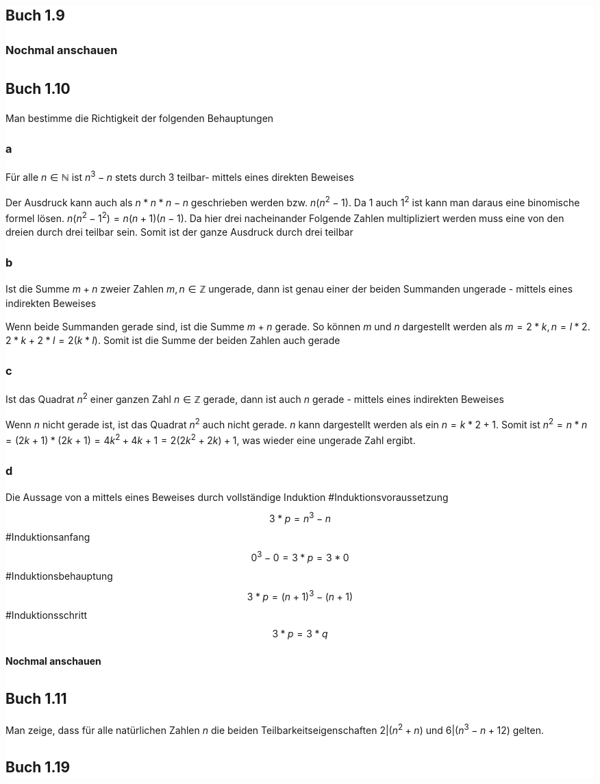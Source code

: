 ## Buch 1.9

### Nochmal anschauen

## Buch 1.10
Man bestimme die Richtigkeit der folgenden Behauptungen
### a
Für alle $n\in \mathbb{N}$ ist $n^{3} - n$ stets durch $3$ teilbar- mittels eines direkten Beweises

Der Ausdruck kann auch als $n*n*n-n$ geschrieben werden bzw. $n(n^{2}-1)$. Da $1$ auch $1^{2}$ ist kann man daraus eine binomische formel lösen. $n(n^{2}-1^{2}) = n(n+1)(n-1)$. Da hier drei nacheinander Folgende Zahlen multipliziert werden muss eine von den dreien durch drei teilbar sein. Somit ist der ganze Ausdruck durch drei teilbar 
### b
Ist die Summe $m+n$ zweier Zahlen $m,n\in\mathbb{Z}$ ungerade, dann ist genau einer der beiden Summanden ungerade - mittels eines indirekten Beweises

Wenn beide Summanden gerade sind, ist die Summe $m+n$ gerade. So können $m$ und $n$ dargestellt werden als $m=2*k, n=l*2$. $2*k+2*l=2(k*l)$. Somit ist die Summe der beiden Zahlen auch gerade
### c
Ist das Quadrat $n^{2}$ einer ganzen Zahl $n\in\mathbb{Z}$ gerade, dann ist auch $n$ gerade - mittels eines indirekten Beweises

Wenn $n$ nicht gerade ist, ist das Quadrat $n^{2}$ auch nicht gerade. $n$ kann dargestellt werden als ein $n=k*2+1$. Somit ist $n^{2} = n*n = (2k+1)*(2k+1)=4k^{2}+4k+1=2(2k^{2}+2k)+1$, was wieder eine ungerade Zahl ergibt.
### d
Die Aussage von a mittels eines Beweises durch vollständige Induktion
#Induktionsvoraussetzung 
$$
3*p=n^{3}-n
$$
#Induktionsanfang 
$$
0^{3}-0 = 3 * p = 3*0
$$
#Induktionsbehauptung 
$$
3*p=(n+1)^{3} - (n+1)
$$
#Induktionsschritt 
$$
3*p=3*q
$$
#### Nochmal anschauen

## Buch 1.11
Man zeige, dass für alle natürlichen Zahlen $n$ die beiden Teilbarkeitseigenschaften $2|(n^{2}+n)$ und $6|(n^{3}-n+12)$ gelten.

## Buch 1.19

